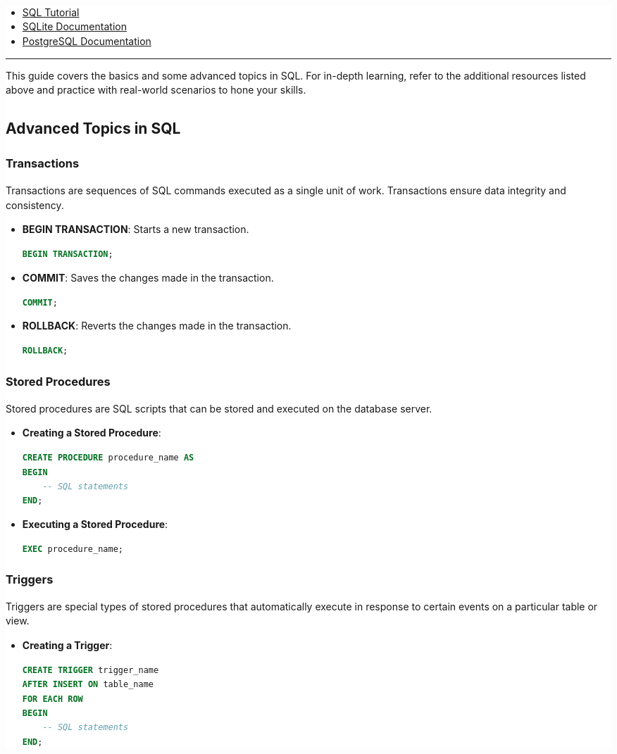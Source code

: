 - [SQL Tutorial](https://www.w3schools.com/sql/)
- [SQLite Documentation](https://www.sqlite.org/docs.html)
- [PostgreSQL Documentation](https://www.postgresql.org/docs/)

---

This guide covers the basics and some advanced topics in SQL. For in-depth learning, refer to the additional resources listed above and practice with real-world scenarios to hone your skills.

## Advanced Topics in SQL

### Transactions

Transactions are sequences of SQL commands executed as a single unit of work. Transactions ensure data integrity and consistency.

- **BEGIN TRANSACTION**: Starts a new transaction.
  ```sql
  BEGIN TRANSACTION;
  ```

- **COMMIT**: Saves the changes made in the transaction.
  ```sql
  COMMIT;
  ```

- **ROLLBACK**: Reverts the changes made in the transaction.
  ```sql
  ROLLBACK;
  ```

### Stored Procedures

Stored procedures are SQL scripts that can be stored and executed on the database server.

- **Creating a Stored Procedure**:
  ```sql
  CREATE PROCEDURE procedure_name AS
  BEGIN
      -- SQL statements
  END;
  ```

- **Executing a Stored Procedure**:
  ```sql
  EXEC procedure_name;
  ```

### Triggers

Triggers are special types of stored procedures that automatically execute in response to certain events on a particular table or view.

- **Creating a Trigger**:
  ```sql
  CREATE TRIGGER trigger_name
  AFTER INSERT ON table_name
  FOR EACH ROW
  BEGIN
      -- SQL statements
  END;
  ```
